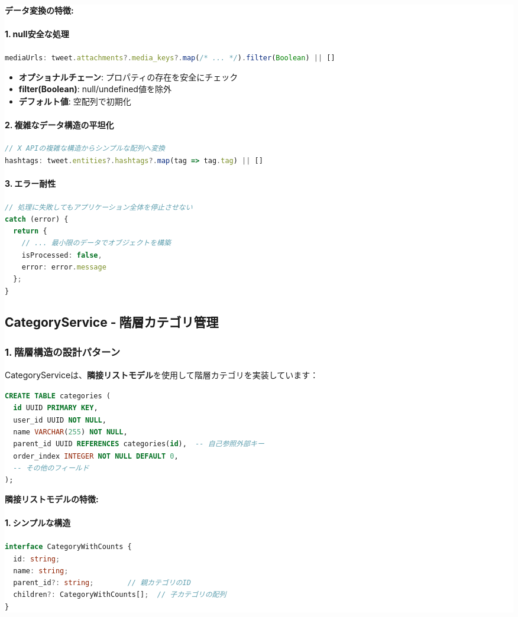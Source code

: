 **データ変換の特徴:**

#### 1. **null安全な処理**
```typescript
mediaUrls: tweet.attachments?.media_keys?.map(/* ... */).filter(Boolean) || []
```
- **オプショナルチェーン**: プロパティの存在を安全にチェック
- **filter(Boolean)**: null/undefined値を除外
- **デフォルト値**: 空配列で初期化

#### 2. **複雑なデータ構造の平坦化**
```typescript
// X APIの複雑な構造からシンプルな配列へ変換
hashtags: tweet.entities?.hashtags?.map(tag => tag.tag) || []
```

#### 3. **エラー耐性**
```typescript
// 処理に失敗してもアプリケーション全体を停止させない
catch (error) {
  return {
    // ... 最小限のデータでオブジェクトを構築
    isProcessed: false,
    error: error.message
  };
}
```

## CategoryService - 階層カテゴリ管理

### 1. 階層構造の設計パターン

CategoryServiceは、**隣接リストモデル**を使用して階層カテゴリを実装しています：

```sql
CREATE TABLE categories (
  id UUID PRIMARY KEY,
  user_id UUID NOT NULL,
  name VARCHAR(255) NOT NULL,
  parent_id UUID REFERENCES categories(id),  -- 自己参照外部キー
  order_index INTEGER NOT NULL DEFAULT 0,
  -- その他のフィールド
);
```

**隣接リストモデルの特徴:**

#### 1. **シンプルな構造**
```typescript
interface CategoryWithCounts {
  id: string;
  name: string;
  parent_id?: string;        // 親カテゴリのID
  children?: CategoryWithCounts[];  // 子カテゴリの配列
}
```
